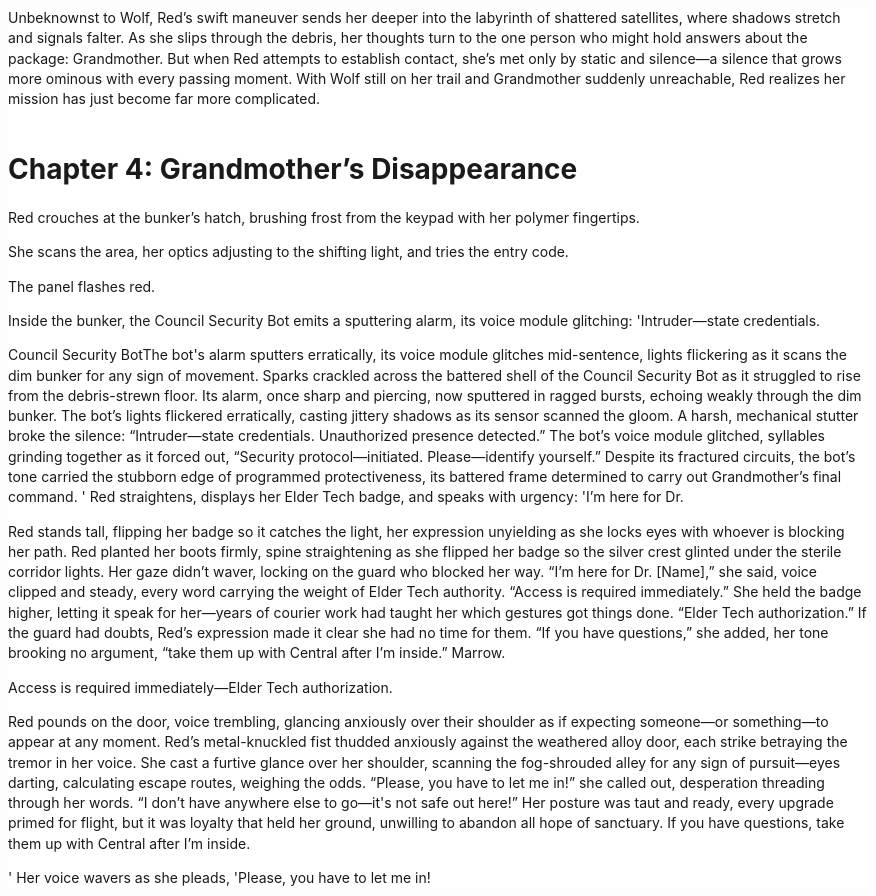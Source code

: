 Unbeknownst to Wolf, Red’s swift maneuver sends her deeper into the labyrinth of shattered satellites, where shadows stretch and signals falter. As she slips through the debris, her thoughts turn to the one person who might hold answers about the package: Grandmother. But when Red attempts to establish contact, she’s met only by static and silence—a silence that grows more ominous with every passing moment. With Wolf still on her trail and Grandmother suddenly unreachable, Red realizes her mission has just become far more complicated.

# Chapter 4: Grandmother’s Disappearance

Red crouches at the bunker’s hatch, brushing frost from the keypad with her polymer fingertips.

She scans the area, her optics adjusting to the shifting light, and tries the entry code.

The panel flashes red.

Inside the bunker, the Council Security Bot emits a sputtering alarm, its voice module glitching: 'Intruder—state credentials.

Council Security BotThe bot's alarm sputters erratically, its voice module glitches mid-sentence, lights flickering as it scans the dim bunker for any sign of movement. Sparks crackled across the battered shell of the Council Security Bot as it struggled to rise from the debris-strewn floor. Its alarm, once sharp and piercing, now sputtered in ragged bursts, echoing weakly through the dim bunker. The bot’s lights flickered erratically, casting jittery shadows as its sensor scanned the gloom. A harsh, mechanical stutter broke the silence: “Intruder—state credentials. Unauthorized presence detected.” The bot’s voice module glitched, syllables grinding together as it forced out, “Security protocol—initiated. Please—identify yourself.” Despite its fractured circuits, the bot’s tone carried the stubborn edge of programmed protectiveness, its battered frame determined to carry out Grandmother’s final command.
' Red straightens, displays her Elder Tech badge, and speaks with urgency: 'I’m here for Dr.

Red stands tall, flipping her badge so it catches the light, her expression unyielding as she locks eyes with whoever is blocking her path. Red planted her boots firmly, spine straightening as she flipped her badge so the silver crest glinted under the sterile corridor lights. Her gaze didn’t waver, locking on the guard who blocked her way. “I’m here for Dr. [Name],” she said, voice clipped and steady, every word carrying the weight of Elder Tech authority. “Access is required immediately.” She held the badge higher, letting it speak for her—years of courier work had taught her which gestures got things done. “Elder Tech authorization.” If the guard had doubts, Red’s expression made it clear she had no time for them. “If you have questions,” she added, her tone brooking no argument, “take them up with Central after I’m inside.”
Marrow.

Access is required immediately—Elder Tech authorization.

Red pounds on the door, voice trembling, glancing anxiously over their shoulder as if expecting someone—or something—to appear at any moment. Red’s metal-knuckled fist thudded anxiously against the weathered alloy door, each strike betraying the tremor in her voice. She cast a furtive glance over her shoulder, scanning the fog-shrouded alley for any sign of pursuit—eyes darting, calculating escape routes, weighing the odds. “Please, you have to let me in!” she called out, desperation threading through her words. “I don’t have anywhere else to go—it's not safe out here!” Her posture was taut and ready, every upgrade primed for flight, but it was loyalty that held her ground, unwilling to abandon all hope of sanctuary.
If you have questions, take them up with Central after I’m inside.

' Her voice wavers as she pleads, 'Please, you have to let me in!

